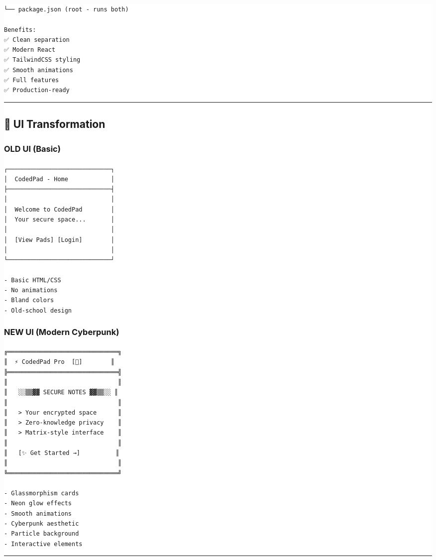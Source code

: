 ```
└── package.json (root - runs both)

Benefits:
✅ Clean separation
✅ Modern React
✅ TailwindCSS styling
✅ Smooth animations
✅ Full features
✅ Production-ready
```

---

## 🎨 UI Transformation

### OLD UI (Basic)
```
┌─────────────────────────────┐
│  CodedPad - Home            │
├─────────────────────────────┤
│                             │
│  Welcome to CodedPad        │
│  Your secure space...       │
│                             │
│  [View Pads] [Login]        │
│                             │
└─────────────────────────────┘

- Basic HTML/CSS
- No animations
- Bland colors
- Old-school design
```

### NEW UI (Modern Cyberpunk)
```
╔═══════════════════════════════╗
║  ⚡ CodedPad Pro  [🌙]        ║
╠═══════════════════════════════╣
║                               ║
║   ░░▒▒▓▓ SECURE NOTES ▓▓▒▒░░ ║
║                               ║
║   > Your encrypted space      ║
║   > Zero-knowledge privacy    ║
║   > Matrix-style interface    ║
║                               ║
║   [✨ Get Started →]          ║
║                               ║
╚═══════════════════════════════╝

- Glassmorphism cards
- Neon glow effects
- Smooth animations
- Cyberpunk aesthetic
- Particle background
- Interactive elements
```

---